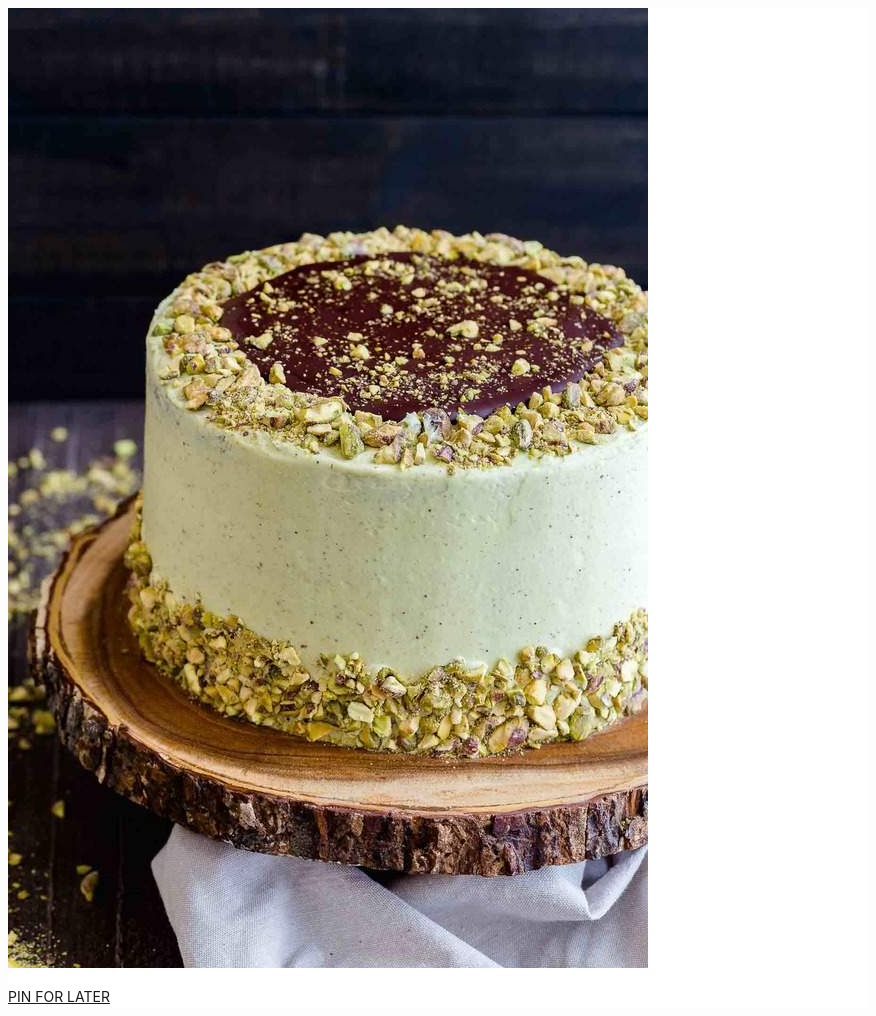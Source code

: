 ![5079daa7-a1f3-4413-a66b-078f84c69fdf.jpg](image/5079daa7-a1f3-4413-a66b-078f84c69fdf.jpg)

[PIN FOR LATER](https://www.pinterest.com/pin/104708760070933926/)
